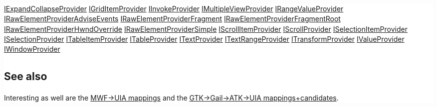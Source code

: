 [IExpandCollapseProvider](http://msdn.microsoft.com/en-us/library/system.windows.automation.provider.iexpandcollapseprovider.aspx) [IGridItemProvider](http://msdn.microsoft.com/en-us/library/system.windows.automation.provider.igriditemprovider.aspx) [IInvokeProvider](http://msdn.microsoft.com/en-us/library/system.windows.automation.provider.iinvokeprovider.aspx) [IMultipleViewProvider](http://msdn.microsoft.com/en-us/library/system.windows.automation.provider.imultipleviewprovider.aspx) [IRangeValueProvider](http://msdn.microsoft.com/en-us/library/system.windows.automation.provider.irangevalueprovider.aspx) [IRawElementProviderAdviseEvents](http://msdn.microsoft.com/en-us/library/system.windows.automation.provider.irawelementprovideradviseevents.aspx) [IRawElementProviderFragment](http://msdn.microsoft.com/en-us/library/system.windows.automation.provider.irawelementproviderfragment.aspx) [IRawElementProviderFragmentRoot](http://msdn.microsoft.com/en-us/library/system.windows.automation.provider.irawelementproviderfragmentroot.aspx) [IRawElementProviderHwndOverride](http://msdn.microsoft.com/en-us/library/system.windows.automation.provider.irawelementproviderhwndoverride.aspx) [IRawElementProviderSimple](http://msdn.microsoft.com/en-us/library/system.windows.automation.provider.irawelementprovidersimple.aspx) [IScrollItemProvider](http://msdn.microsoft.com/en-us/library/system.windows.automation.provider.iscrollitemprovider.aspx) [IScrollProvider](http://msdn.microsoft.com/en-us/library/system.windows.automation.provider.iscrollprovider.aspx) [ISelectionItemProvider](http://msdn.microsoft.com/en-us/library/system.windows.automation.provider.iselectionitemprovider.aspx) [ISelectionProvider](http://msdn.microsoft.com/en-us/library/system.windows.automation.provider.iselectionprovider.aspx) [ITableItemProvider](http://msdn.microsoft.com/en-us/library/system.windows.automation.provider.itableitemprovider.aspx) [ITableProvider](http://msdn.microsoft.com/en-us/library/system.windows.automation.provider.itableprovider.aspx) [ITextProvider](http://msdn.microsoft.com/en-us/library/system.windows.automation.provider.itextprovider.aspx) [ITextRangeProvider](http://msdn.microsoft.com/en-us/library/system.windows.automation.provider.itextrangeprovider.aspx) [ITransformProvider](http://msdn.microsoft.com/en-us/library/system.windows.automation.provider.itransformprovider.aspx) [IValueProvider](http://msdn.microsoft.com/en-us/library/system.windows.automation.provider.ivalueprovider.aspx) [IWindowProvider](http://msdn.microsoft.com/en-us/library/system.windows.automation.provider.iwindowprovider.aspx)

See also
--------

Interesting as well are the [MWF-\>UIA mappings](/Accessibility:_Control_Status "Accessibility: Control Status") and the [GTK-\>Gail-\>ATK-\>UIA mappings+candidates](/Accessibility:_UiaAtkBridge#case-study-gtk "Accessibility: UiaAtkBridge").

